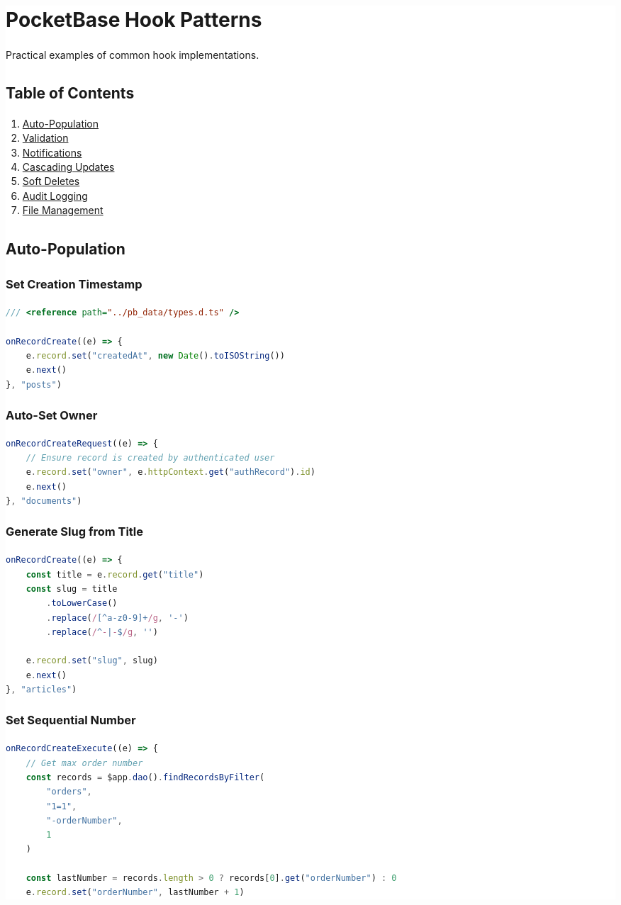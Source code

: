 # PocketBase Hook Patterns

Practical examples of common hook implementations.

## Table of Contents
1. [Auto-Population](#auto-population)
2. [Validation](#validation)
3. [Notifications](#notifications)
4. [Cascading Updates](#cascading-updates)
5. [Soft Deletes](#soft-deletes)
6. [Audit Logging](#audit-logging)
7. [File Management](#file-management)

## Auto-Population

### Set Creation Timestamp
```javascript
/// <reference path="../pb_data/types.d.ts" />

onRecordCreate((e) => {
    e.record.set("createdAt", new Date().toISOString())
    e.next()
}, "posts")
```

### Auto-Set Owner
```javascript
onRecordCreateRequest((e) => {
    // Ensure record is created by authenticated user
    e.record.set("owner", e.httpContext.get("authRecord").id)
    e.next()
}, "documents")
```

### Generate Slug from Title
```javascript
onRecordCreate((e) => {
    const title = e.record.get("title")
    const slug = title
        .toLowerCase()
        .replace(/[^a-z0-9]+/g, '-')
        .replace(/^-|-$/g, '')
    
    e.record.set("slug", slug)
    e.next()
}, "articles")
```

### Set Sequential Number
```javascript
onRecordCreateExecute((e) => {
    // Get max order number
    const records = $app.dao().findRecordsByFilter(
        "orders",
        "1=1",
        "-orderNumber",
        1
    )
    
    const lastNumber = records.length > 0 ? records[0].get("orderNumber") : 0
    e.record.set("orderNumber", lastNumber + 1)
```